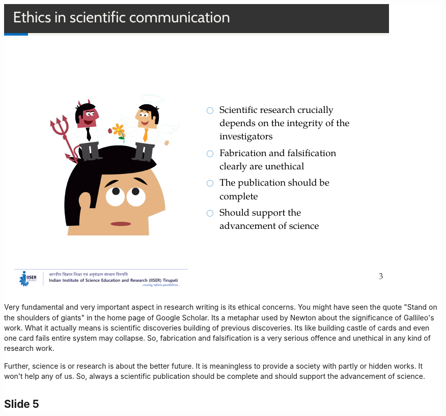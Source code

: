 ![](sli/talk-04.png)

Very fundamental and very important aspect in research writing is its ethical concerns. You might have seen the quote "Stand on the shoulders of giants" in the home page of Google Scholar. Its a metaphar used by Newton about the significance of Gallileo's work. What it actually means is scientific discoveries building of previous discoveries. Its like building castle of cards and even one card fails entire system may collapse. So, fabrication and falsification is a very serious offence and unethical in any kind of research work.

Further, science is or research is about the better future. It is meaningless to provide a society with partly or hidden works. It won't help any of us. So, always a scientific publication should be complete and should support the advancement of science.

## Slide 5
